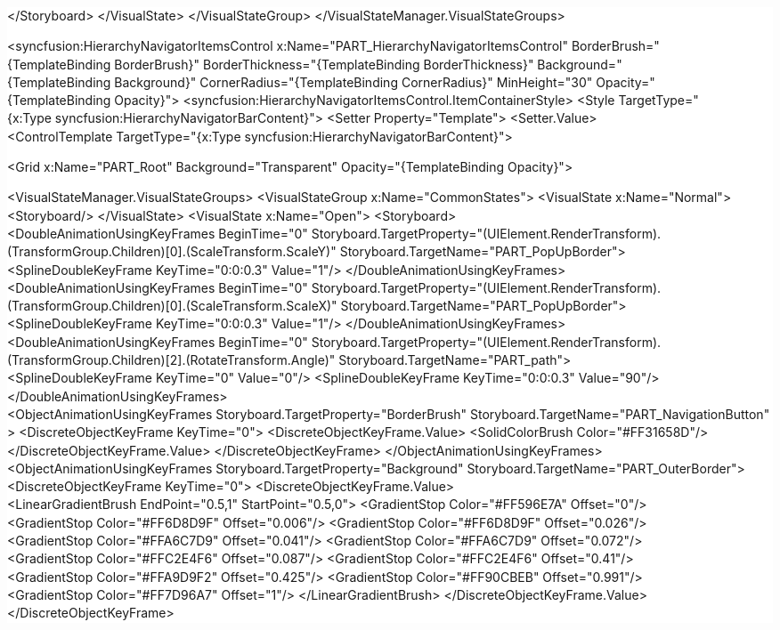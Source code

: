 &lt;/Storyboard&gt;
&lt;/VisualState&gt;
&lt;/VisualStateGroup&gt;
&lt;/VisualStateManager.VisualStateGroups&gt;

&lt;syncfusion:HierarchyNavigatorItemsControl x:Name="PART_HierarchyNavigatorItemsControl" BorderBrush="{TemplateBinding BorderBrush}" BorderThickness="{TemplateBinding BorderThickness}" Background="{TemplateBinding Background}" CornerRadius="{TemplateBinding CornerRadius}" MinHeight="30" Opacity="{TemplateBinding Opacity}"&gt;
&lt;syncfusion:HierarchyNavigatorItemsControl.ItemContainerStyle&gt;
&lt;Style TargetType="{x:Type syncfusion:HierarchyNavigatorBarContent}"&gt;
&lt;Setter Property="Template"&gt;
&lt;Setter.Value&gt;
&lt;ControlTemplate TargetType="{x:Type syncfusion:HierarchyNavigatorBarContent}"&gt;

&lt;Grid x:Name="PART_Root" Background="Transparent" Opacity="{TemplateBinding Opacity}"&gt;

&lt;VisualStateManager.VisualStateGroups&gt;
&lt;VisualStateGroup x:Name="CommonStates"&gt;
&lt;VisualState x:Name="Normal"&gt;
&lt;Storyboard/&gt;
&lt;/VisualState&gt;
&lt;VisualState x:Name="Open"&gt;
&lt;Storyboard&gt;
&lt;DoubleAnimationUsingKeyFrames BeginTime="0" Storyboard.TargetProperty="(UIElement.RenderTransform).(TransformGroup.Children)[0].(ScaleTransform.ScaleY)" Storyboard.TargetName="PART_PopUpBorder"&gt;
&lt;SplineDoubleKeyFrame KeyTime="0:0:0.3" Value="1"/&gt;
&lt;/DoubleAnimationUsingKeyFrames&gt;
&lt;DoubleAnimationUsingKeyFrames BeginTime="0" Storyboard.TargetProperty="(UIElement.RenderTransform).(TransformGroup.Children)[0].(ScaleTransform.ScaleX)" Storyboard.TargetName="PART_PopUpBorder"&gt;
&lt;SplineDoubleKeyFrame KeyTime="0:0:0.3" Value="1"/&gt;
&lt;/DoubleAnimationUsingKeyFrames&gt;
&lt;DoubleAnimationUsingKeyFrames BeginTime="0" Storyboard.TargetProperty="(UIElement.RenderTransform).(TransformGroup.Children)[2].(RotateTransform.Angle)" Storyboard.TargetName="PART_path"&gt;
&lt;SplineDoubleKeyFrame KeyTime="0" Value="0"/&gt;
&lt;SplineDoubleKeyFrame KeyTime="0:0:0.3" Value="90"/&gt;
&lt;/DoubleAnimationUsingKeyFrames&gt;
&lt;ObjectAnimationUsingKeyFrames Storyboard.TargetProperty="BorderBrush" Storyboard.TargetName="PART_NavigationButton"&gt;
&lt;DiscreteObjectKeyFrame KeyTime="0"&gt;
&lt;DiscreteObjectKeyFrame.Value&gt;
&lt;SolidColorBrush Color="#FF31658D"/&gt;
&lt;/DiscreteObjectKeyFrame.Value&gt;
&lt;/DiscreteObjectKeyFrame&gt;
&lt;/ObjectAnimationUsingKeyFrames&gt;
&lt;ObjectAnimationUsingKeyFrames Storyboard.TargetProperty="Background" Storyboard.TargetName="PART_OuterBorder"&gt;
&lt;DiscreteObjectKeyFrame KeyTime="0"&gt;
&lt;DiscreteObjectKeyFrame.Value&gt;
&lt;LinearGradientBrush EndPoint="0.5,1" StartPoint="0.5,0"&gt;
&lt;GradientStop Color="#FF596E7A" Offset="0"/&gt;
&lt;GradientStop Color="#FF6D8D9F" Offset="0.006"/&gt;
&lt;GradientStop Color="#FF6D8D9F" Offset="0.026"/&gt;
&lt;GradientStop Color="#FFA6C7D9" Offset="0.041"/&gt;
&lt;GradientStop Color="#FFA6C7D9" Offset="0.072"/&gt;
&lt;GradientStop Color="#FFC2E4F6" Offset="0.087"/&gt;
&lt;GradientStop Color="#FFC2E4F6" Offset="0.41"/&gt;
&lt;GradientStop Color="#FFA9D9F2" Offset="0.425"/&gt;
&lt;GradientStop Color="#FF90CBEB" Offset="0.991"/&gt;
&lt;GradientStop Color="#FF7D96A7" Offset="1"/&gt;
&lt;/LinearGradientBrush&gt;
&lt;/DiscreteObjectKeyFrame.Value&gt;
&lt;/DiscreteObjectKeyFrame&gt;